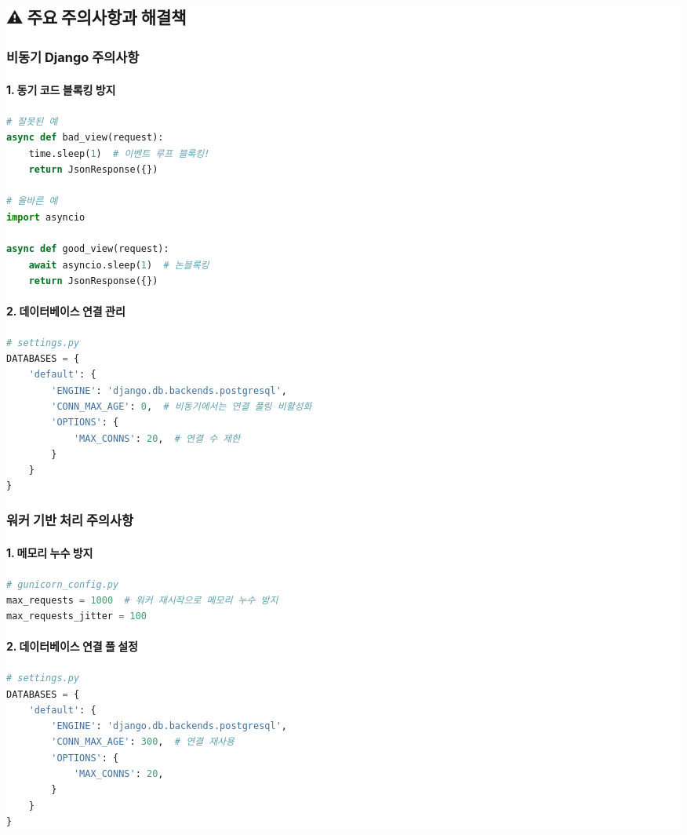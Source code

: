 ## ⚠️ 주요 주의사항과 해결책

### 비동기 Django 주의사항

#### 1. 동기 코드 블록킹 방지
```python
# 잘못된 예
async def bad_view(request):
    time.sleep(1)  # 이벤트 루프 블록킹!
    return JsonResponse({})

# 올바른 예
import asyncio

async def good_view(request):
    await asyncio.sleep(1)  # 논블록킹
    return JsonResponse({})
```

#### 2. 데이터베이스 연결 관리
```python
# settings.py
DATABASES = {
    'default': {
        'ENGINE': 'django.db.backends.postgresql',
        'CONN_MAX_AGE': 0,  # 비동기에서는 연결 풀링 비활성화
        'OPTIONS': {
            'MAX_CONNS': 20,  # 연결 수 제한
        }
    }
}
```

### 워커 기반 처리 주의사항

#### 1. 메모리 누수 방지
```python
# gunicorn_config.py
max_requests = 1000  # 워커 재시작으로 메모리 누수 방지
max_requests_jitter = 100
```

#### 2. 데이터베이스 연결 풀 설정
```python
# settings.py
DATABASES = {
    'default': {
        'ENGINE': 'django.db.backends.postgresql',
        'CONN_MAX_AGE': 300,  # 연결 재사용
        'OPTIONS': {
            'MAX_CONNS': 20,
        }
    }
}
```
